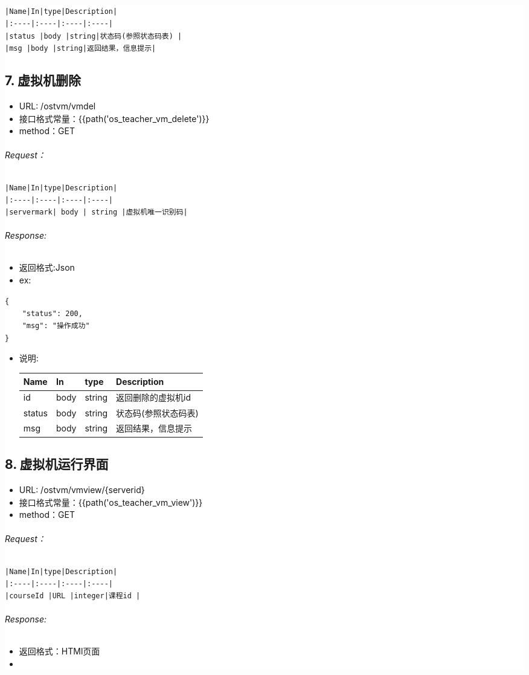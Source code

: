     |Name|In|type|Description|
    |:----|:----|:----|:----|
    |status |body |string|状态码(参照状态码表) |
    |msg |body |string|返回结果，信息提示|  


## **7.  虚拟机删除**

* URL: /ostvm/vmdel
* 接口格式常量：{{path('os_teacher_vm_delete')}}
* method：GET
###### Request：
    
    |Name|In|type|Description|
    |:----|:----|:----|:----|
    |servermark| body | string |虚拟机唯一识别码|

###### Response:
    
* 返回格式:Json
* ex:

```
{
    "status": 200,
    "msg": "操作成功"
}
```
* 说明:

    |Name|In|type|Description|
    |:----|:----|:----|:----|
    |id |body |string|返回删除的虚拟机id |
    |status |body |string|状态码(参照状态码表) |
    |msg |body |string|返回结果，信息提示|  
    
## **8.  虚拟机运行界面**

* URL: /ostvm/vmview/{serverid}
* 接口格式常量：{{path('os_teacher_vm_view')}}
* method：GET
###### Request：
    
    |Name|In|type|Description|
    |:----|:----|:----|:----|
    |courseId |URL |integer|课程id |

###### Response:
* 返回格式：HTMl页面  
* 
    